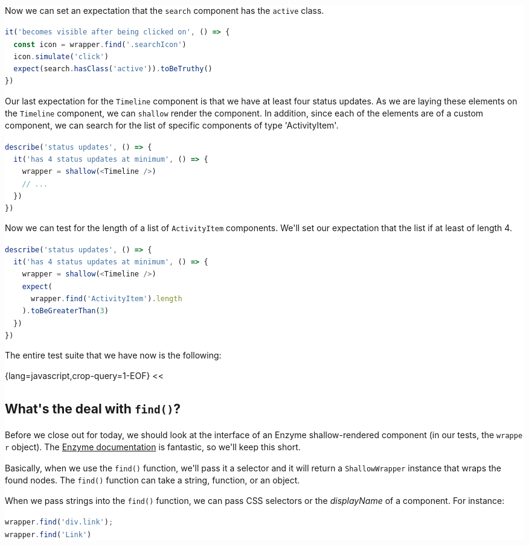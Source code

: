 Now we can set an expectation that the `search` component has the `active` class. 

```javascript
it('becomes visible after being clicked on', () => {
  const icon = wrapper.find('.searchIcon')
  icon.simulate('click')
  expect(search.hasClass('active')).toBeTruthy()
})
```

Our last expectation for the `Timeline` component is that we have at least four status updates. As we are laying these elements on the `Timeline` component, we can `shallow` render the component. In addition, since each of the elements are of a custom component, we can search for the list of specific components of type 'ActivityItem'. 

```javascript
describe('status updates', () => {
  it('has 4 status updates at minimum', () => {
    wrapper = shallow(<Timeline />)
    // ... 
  })
})
```

Now we can test for the length of a list of `ActivityItem` components. We'll set our expectation that the list if at least of length 4.

```javascript
describe('status updates', () => {
  it('has 4 status updates at minimum', () => {
    wrapper = shallow(<Timeline />)
    expect(
      wrapper.find('ActivityItem').length
    ).toBeGreaterThan(3)
  })
})
```

The entire test suite that we have now is the following:

{lang=javascript,crop-query=1-EOF}
<<[](components/Timeline/__tests__/Timeline-test.js)

## What's the deal with `find()`?

Before we close out for today, we should look at the interface of an Enzyme shallow-rendered component (in our tests, the `wrapper` object). The [Enzyme documentation](http://airbnb.io/enzyme/docs/api/shallow.html) is fantastic, so we'll keep this short.

Basically, when we use the `find()` function, we'll pass it a selector and it will return a `ShallowWrapper` instance that wraps the found nodes. The `find()` function can take a string, function, or an object.

When we pass strings into the `find()` function, we can pass CSS selectors or the _displayName_ of a component. For instance:

```javascript
wrapper.find('div.link');
wrapper.find('Link')
```
